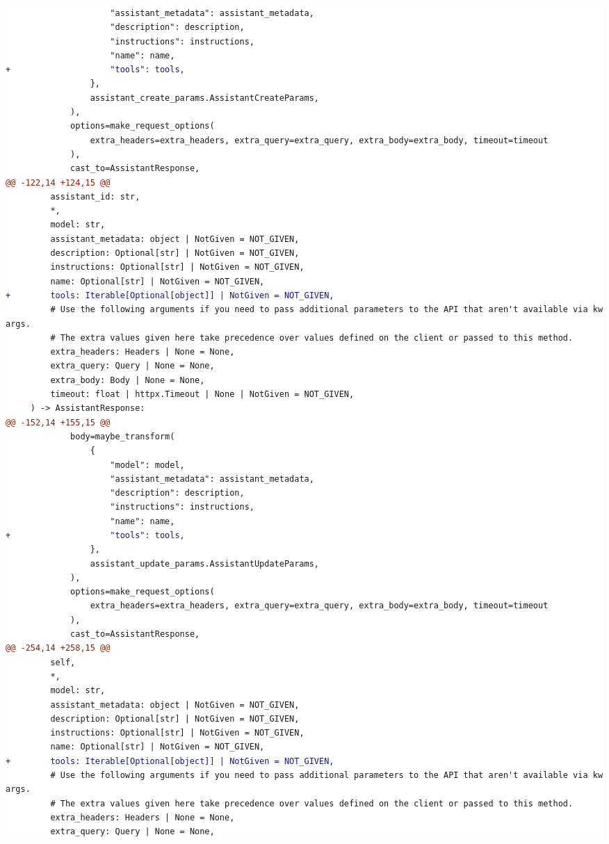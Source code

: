 ```diff
                     "assistant_metadata": assistant_metadata,
                     "description": description,
                     "instructions": instructions,
                     "name": name,
+                    "tools": tools,
                 },
                 assistant_create_params.AssistantCreateParams,
             ),
             options=make_request_options(
                 extra_headers=extra_headers, extra_query=extra_query, extra_body=extra_body, timeout=timeout
             ),
             cast_to=AssistantResponse,
@@ -122,14 +124,15 @@
         assistant_id: str,
         *,
         model: str,
         assistant_metadata: object | NotGiven = NOT_GIVEN,
         description: Optional[str] | NotGiven = NOT_GIVEN,
         instructions: Optional[str] | NotGiven = NOT_GIVEN,
         name: Optional[str] | NotGiven = NOT_GIVEN,
+        tools: Iterable[Optional[object]] | NotGiven = NOT_GIVEN,
         # Use the following arguments if you need to pass additional parameters to the API that aren't available via kwargs.
         # The extra values given here take precedence over values defined on the client or passed to this method.
         extra_headers: Headers | None = None,
         extra_query: Query | None = None,
         extra_body: Body | None = None,
         timeout: float | httpx.Timeout | None | NotGiven = NOT_GIVEN,
     ) -> AssistantResponse:
@@ -152,14 +155,15 @@
             body=maybe_transform(
                 {
                     "model": model,
                     "assistant_metadata": assistant_metadata,
                     "description": description,
                     "instructions": instructions,
                     "name": name,
+                    "tools": tools,
                 },
                 assistant_update_params.AssistantUpdateParams,
             ),
             options=make_request_options(
                 extra_headers=extra_headers, extra_query=extra_query, extra_body=extra_body, timeout=timeout
             ),
             cast_to=AssistantResponse,
@@ -254,14 +258,15 @@
         self,
         *,
         model: str,
         assistant_metadata: object | NotGiven = NOT_GIVEN,
         description: Optional[str] | NotGiven = NOT_GIVEN,
         instructions: Optional[str] | NotGiven = NOT_GIVEN,
         name: Optional[str] | NotGiven = NOT_GIVEN,
+        tools: Iterable[Optional[object]] | NotGiven = NOT_GIVEN,
         # Use the following arguments if you need to pass additional parameters to the API that aren't available via kwargs.
         # The extra values given here take precedence over values defined on the client or passed to this method.
         extra_headers: Headers | None = None,
         extra_query: Query | None = None,
```